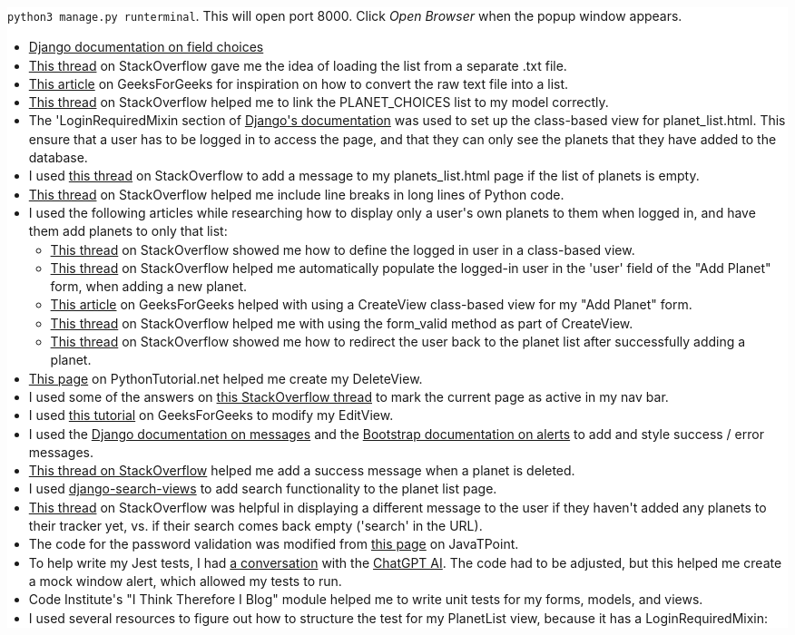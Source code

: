 ```python3 manage.py runterminal```. This will open port 8000. Click *Open Browser* when the popup window appears.
  - [Django documentation on field choices](https://docs.djangoproject.com/en/4.1/ref/models/fields/#field-choices)
  - [This thread](https://stackoverflow.com/questions/25169372/how-to-make-a-long-list-of-choices-for-a-charfield-in-django) on StackOverflow gave me the idea of loading the list from a separate .txt file.
  - [This article](https://www.geeksforgeeks.org/how-to-split-a-file-into-a-list-in-python/) on GeeksForGeeks for inspiration on how to convert the raw text file into a list.
  - [This thread](https://stackoverflow.com/questions/46872329/django-migration-error-errors-choices-must-be-an-iterable-e-g-a-list-or-t) on StackOverflow helped me to link the PLANET_CHOICES list to my model correctly. 
- The 'LoginRequiredMixin section of [Django's documentation](https://docs.djangoproject.com/en/4.1/topics/auth/default/) was used to set up the class-based view for planet_list.html. This ensure that a user has to be logged in to access the page, and that they can only see the planets that they have added to the database.
- I used [this thread](https://stackoverflow.com/questions/56604833/django-if-table-in-template-is-empty-display-something-else) on StackOverflow to add a message to my planets_list.html page if the list of planets is empty.
- [This thread](https://stackoverflow.com/questions/4172448/is-it-possible-to-break-a-long-line-to-multiple-lines-in-python) on StackOverflow helped me include line breaks in long lines of Python code.
- I used the following articles while researching how to display only a user's own planets to them when logged in, and have them add planets to only that list:
  - [This thread](https://stackoverflow.com/questions/64916109/how-to-access-a-logged-in-user-from-a-class-based-view) on StackOverflow showed me how to define the logged in user in a class-based view.
  - [This thread](https://stackoverflow.com/questions/72034201/how-to-populate-user-field-with-current-user-in-django-models-via-forms) on StackOverflow helped me automatically populate the logged-in user in the 'user' field of the "Add Planet" form, when adding a new planet.
  - [This article](https://www.geeksforgeeks.org/createview-class-based-views-django/) on GeeksForGeeks helped with using a CreateView class-based view for my "Add Planet" form.
  - [This thread](https://stackoverflow.com/questions/10382838/how-to-set-foreignkey-in-createview) on StackOverflow helped me with using the form_valid method as part of CreateView.
  - [This thread](https://stackoverflow.com/questions/6266415/django-class-based-generic-view-no-url-to-redirect-to) on StackOverflow showed me how to redirect the user back to the planet list after successfully adding a planet.
- [This page](https://www.pythontutorial.net/django-tutorial/django-deleteview/) on PythonTutorial.net helped me create my DeleteView.
- I used some of the answers on [this StackOverflow thread](https://stackoverflow.com/questions/9793576/how-to-render-menu-with-one-active-item-with-dry) to mark the current page as active in my nav bar. 
- I used [this tutorial](https://www.geeksforgeeks.org/updateview-class-based-views-django/) on GeeksForGeeks to modify my EditView.
- I used the [Django documentation on messages](https://docs.djangoproject.com/en/4.1/ref/contrib/messages/) and the [Bootstrap documentation on alerts](https://getbootstrap.com/docs/5.0/components/alerts/) to add and style success / error messages.
- [This thread on StackOverflow](https://stackoverflow.com/questions/24822509/success-message-in-deleteview-not-shown) helped me add a success message when a planet is deleted.
- I used [django-search-views](https://pypi.org/project/django-search-views/) to add search functionality to the planet list page.
- [This thread](https://stackoverflow.com/questions/3248682/how-to-get-url-of-current-page-including-parameters-in-a-template) on StackOverflow was helpful in displaying a different message to the user if they haven't added any planets to their tracker yet, vs. if their search comes back empty ('search' in the URL).
- The code for the password validation was modified from [this page](https://www.javatpoint.com/confirm-password-validation-in-javascript) on JavaTPoint. 
- To help write my Jest tests, I had [a conversation](static/readme/chatGPT-transcript-1.pdf) with the [ChatGPT AI](https://chat.openai.com/). The code had to be adjusted, but this helped me create a mock window alert, which allowed my tests to run.
- Code Institute's "I Think Therefore I Blog" module helped me to write unit tests for my forms, models, and views. 
- I used several resources to figure out how to structure the test for my PlanetList view, because it has a LoginRequiredMixin:
```
